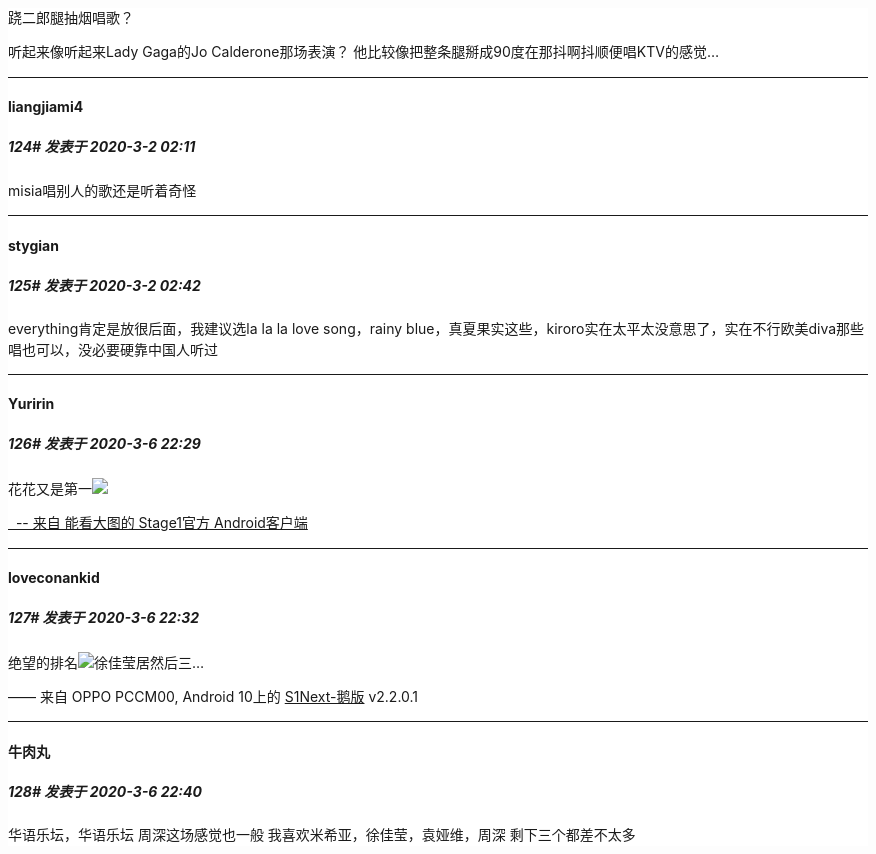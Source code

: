 跷二郎腿抽烟唱歌？

听起来像听起来Lady Gaga的Jo Calderone那场表演？</blockquote>
他比较像把整条腿掰成90度在那抖啊抖顺便唱KTV的感觉…


-----

####  liangjiami4  
##### 124#       发表于 2020-3-2 02:11


misia唱别人的歌还是听着奇怪


-----

####  stygian  
##### 125#       发表于 2020-3-2 02:42


everything肯定是放很后面，我建议选la la la love song，rainy blue，真夏果实这些，kiroro实在太平太没意思了，实在不行欧美diva那些唱也可以，没必要硬靠中国人听过


-----

####  Yuririn  
##### 126#       发表于 2020-3-6 22:29


花花又是第一<img src="https://static.saraba1st.com/image/smiley/face2017/001.png" referrerpolicy="no-referrer">

[  -- 来自 能看大图的 Stage1官方 Android客户端](https://www.coolapk.com/apk/140634)


-----

####  loveconankid  
##### 127#       发表于 2020-3-6 22:32


绝望的排名<img src="https://static.saraba1st.com/image/smiley/face2017/125.png" referrerpolicy="no-referrer">徐佳莹居然后三…

—— 来自 OPPO PCCM00, Android 10上的 [S1Next-鹅版](https://github.com/ykrank/S1-Next/releases) v2.2.0.1


-----

####  牛肉丸  
##### 128#       发表于 2020-3-6 22:40


华语乐坛，华语乐坛
周深这场感觉也一般
我喜欢米希亚，徐佳莹，袁娅维，周深
剩下三个都差不太多
